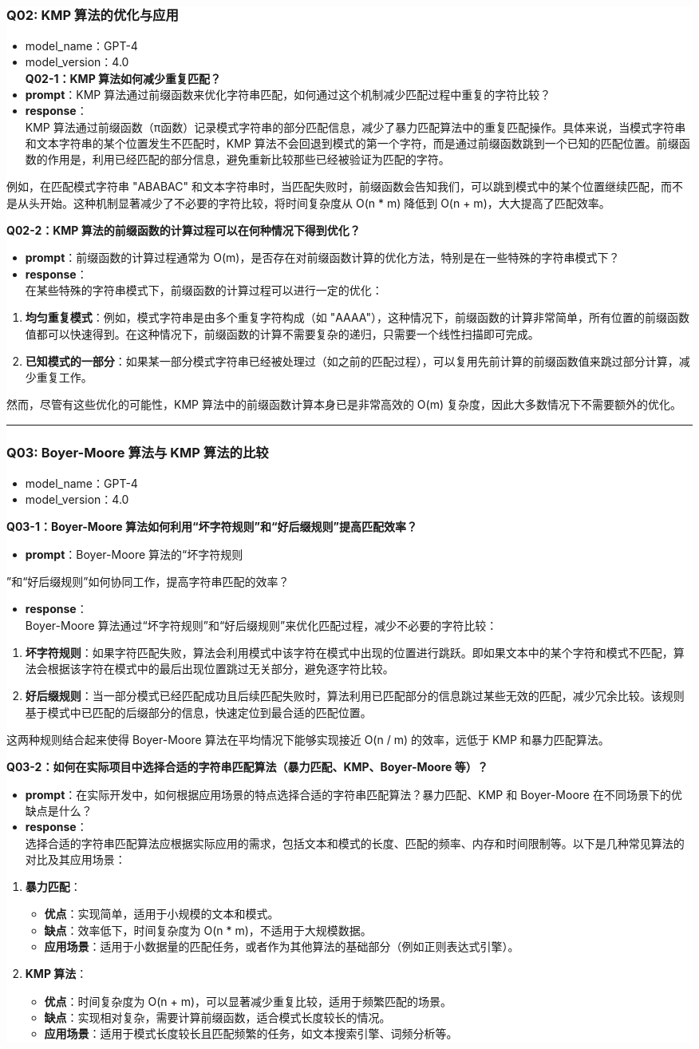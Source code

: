 ### **Q02: KMP 算法的优化与应用**
- model_name：GPT-4  
- model_version：4.0  
**Q02-1：KMP 算法如何减少重复匹配？**
- **prompt**：KMP 算法通过前缀函数来优化字符串匹配，如何通过这个机制减少匹配过程中重复的字符比较？
- **response**：  
KMP 算法通过前缀函数（π函数）记录模式字符串的部分匹配信息，减少了暴力匹配算法中的重复匹配操作。具体来说，当模式字符串和文本字符串的某个位置发生不匹配时，KMP 算法不会回退到模式的第一个字符，而是通过前缀函数跳到一个已知的匹配位置。前缀函数的作用是，利用已经匹配的部分信息，避免重新比较那些已经被验证为匹配的字符。

例如，在匹配模式字符串 "ABABAC" 和文本字符串时，当匹配失败时，前缀函数会告知我们，可以跳到模式中的某个位置继续匹配，而不是从头开始。这种机制显著减少了不必要的字符比较，将时间复杂度从 O(n * m) 降低到 O(n + m)，大大提高了匹配效率。


**Q02-2：KMP 算法的前缀函数的计算过程可以在何种情况下得到优化？**
- **prompt**：前缀函数的计算过程通常为 O(m)，是否存在对前缀函数计算的优化方法，特别是在一些特殊的字符串模式下？
- **response**：  
在某些特殊的字符串模式下，前缀函数的计算过程可以进行一定的优化：
1. **均匀重复模式**：例如，模式字符串是由多个重复字符构成（如 "AAAA"），这种情况下，前缀函数的计算非常简单，所有位置的前缀函数值都可以快速得到。在这种情况下，前缀函数的计算不需要复杂的递归，只需要一个线性扫描即可完成。
   
2. **已知模式的一部分**：如果某一部分模式字符串已经被处理过（如之前的匹配过程），可以复用先前计算的前缀函数值来跳过部分计算，减少重复工作。

然而，尽管有这些优化的可能性，KMP 算法中的前缀函数计算本身已是非常高效的 O(m) 复杂度，因此大多数情况下不需要额外的优化。

---


### **Q03: Boyer-Moore 算法与 KMP 算法的比较**
- model_name：GPT-4  
- model_version：4.0  

**Q03-1：Boyer-Moore 算法如何利用“坏字符规则”和“好后缀规则”提高匹配效率？**
- **prompt**：Boyer-Moore 算法的“坏字符规则

”和“好后缀规则”如何协同工作，提高字符串匹配的效率？  
- **response**：  
Boyer-Moore 算法通过“坏字符规则”和“好后缀规则”来优化匹配过程，减少不必要的字符比较：
1. **坏字符规则**：如果字符匹配失败，算法会利用模式中该字符在模式中出现的位置进行跳跃。即如果文本中的某个字符和模式不匹配，算法会根据该字符在模式中的最后出现位置跳过无关部分，避免逐字符比较。
   
2. **好后缀规则**：当一部分模式已经匹配成功且后续匹配失败时，算法利用已匹配部分的信息跳过某些无效的匹配，减少冗余比较。该规则基于模式中已匹配的后缀部分的信息，快速定位到最合适的匹配位置。

这两种规则结合起来使得 Boyer-Moore 算法在平均情况下能够实现接近 O(n / m) 的效率，远低于 KMP 和暴力匹配算法。


**Q03-2：如何在实际项目中选择合适的字符串匹配算法（暴力匹配、KMP、Boyer-Moore 等）？**
- **prompt**：在实际开发中，如何根据应用场景的特点选择合适的字符串匹配算法？暴力匹配、KMP 和 Boyer-Moore 在不同场景下的优缺点是什么？
- **response**：  
选择合适的字符串匹配算法应根据实际应用的需求，包括文本和模式的长度、匹配的频率、内存和时间限制等。以下是几种常见算法的对比及其应用场景：
1. **暴力匹配**：
   - **优点**：实现简单，适用于小规模的文本和模式。
   - **缺点**：效率低下，时间复杂度为 O(n * m)，不适用于大规模数据。
   - **应用场景**：适用于小数据量的匹配任务，或者作为其他算法的基础部分（例如正则表达式引擎）。

2. **KMP 算法**：
   - **优点**：时间复杂度为 O(n + m)，可以显著减少重复比较，适用于频繁匹配的场景。
   - **缺点**：实现相对复杂，需要计算前缀函数，适合模式长度较长的情况。
   - **应用场景**：适用于模式长度较长且匹配频繁的任务，如文本搜索引擎、词频分析等。
